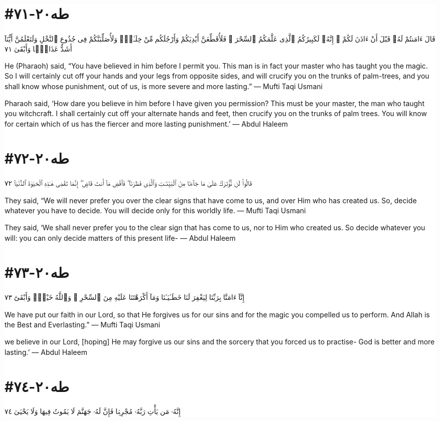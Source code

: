 

# #طه٢٠-٧١
قَالَ ءَامَنتُمْ لَهُۥ قَبْلَ أَنْ ءَاذَنَ لَكُمْ ۖ إِنَّهُۥ لَكَبِيرُكُمُ ٱلَّذِى عَلَّمَكُمُ ٱلسِّحْرَ ۖ فَلَأُقَطِّعَنَّ أَيْدِيَكُمْ وَأَرْجُلَكُم مِّنْ خِلَـٰفٍۢ وَلَأُصَلِّبَنَّكُمْ فِى جُذُوعِ ٱلنَّخْلِ وَلَتَعْلَمُنَّ أَيُّنَآ أَشَدُّ عَذَابًۭا وَأَبْقَىٰ ٧١

He (Pharaoh) said, “You have believed in him before I permit you. This man is in fact your master who has taught you the magic. So I will certainly cut off your hands and your legs from opposite sides, and will crucify you on the trunks of palm-trees, and you shall know whose punishment, out of us, is more severe and more lasting.”
— Mufti Taqi Usmani


Pharaoh said, ‘How dare you believe in him before I have given you permission? This must be your master, the man who taught you witchcraft. I shall certainly cut off your alternate hands and feet, then crucify you on the trunks of palm trees. You will know for certain which of us has the fiercer and more lasting punishment.’
— Abdul Haleem



# #طه٢٠-٧٢
قَالُوا۟ لَن نُّؤْثِرَكَ عَلَىٰ مَا جَآءَنَا مِنَ ٱلْبَيِّنَـٰتِ وَٱلَّذِى فَطَرَنَا ۖ فَٱقْضِ مَآ أَنتَ قَاضٍ ۖ إِنَّمَا تَقْضِى هَـٰذِهِ ٱلْحَيَوٰةَ ٱلدُّنْيَآ ٧٢

They said, “We will never prefer you over the clear signs that have come to us, and over Him who has created us. So, decide whatever you have to decide. You will decide only for this worldly life.
— Mufti Taqi Usmani


They said, ‘We shall never prefer you to the clear sign that has come to us, nor to Him who created us. So decide whatever you will: you can only decide matters of this present life-
— Abdul Haleem



# #طه٢٠-٧٣
إِنَّآ ءَامَنَّا بِرَبِّنَا لِيَغْفِرَ لَنَا خَطَـٰيَـٰنَا وَمَآ أَكْرَهْتَنَا عَلَيْهِ مِنَ ٱلسِّحْرِ ۗ وَٱللَّهُ خَيْرٌۭ وَأَبْقَىٰٓ ٧٣

We have put our faith in our Lord, so that He forgives us for our sins and for the magic you compelled us to perform. And Allah is the Best and Everlasting.”
— Mufti Taqi Usmani


we believe in our Lord, [hoping] He may forgive us our sins and the sorcery that you forced us to practise- God is better and more lasting.’
— Abdul Haleem



# #طه٢٠-٧٤
إِنَّهُۥ مَن يَأْتِ رَبَّهُۥ مُجْرِمًۭا فَإِنَّ لَهُۥ جَهَنَّمَ لَا يَمُوتُ فِيهَا وَلَا يَحْيَىٰ ٧٤
